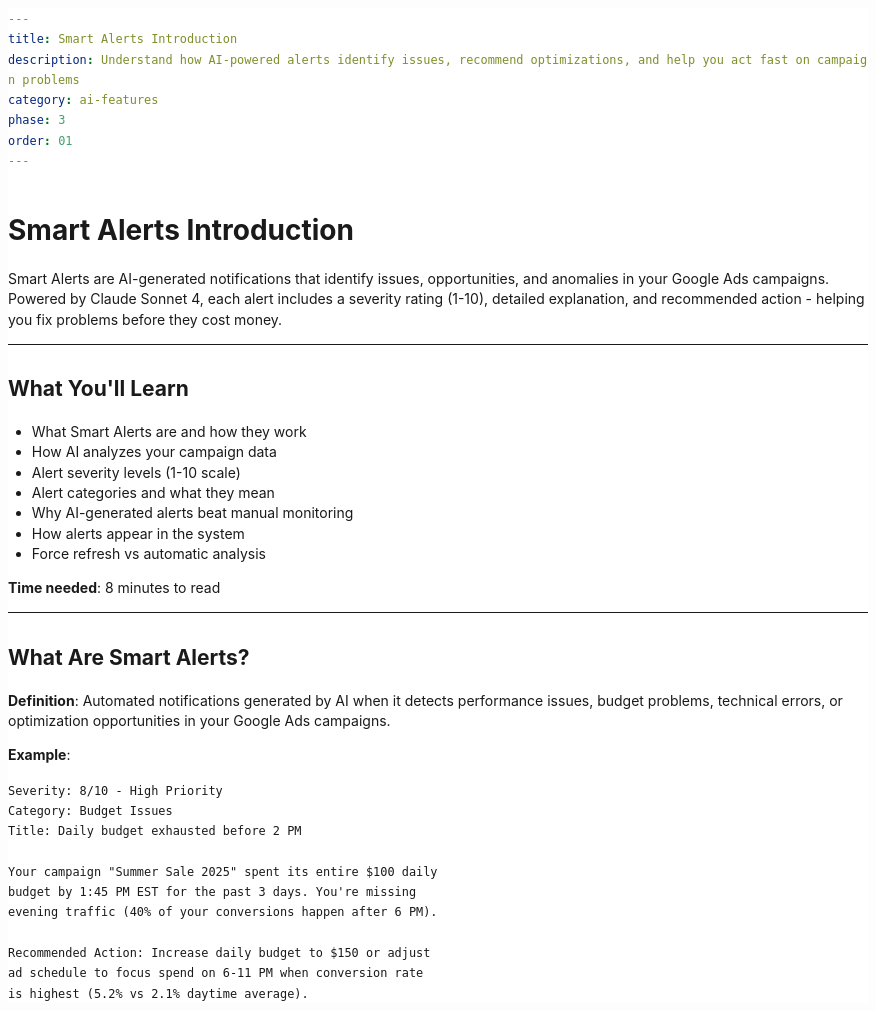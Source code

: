 ```yaml
---
title: Smart Alerts Introduction
description: Understand how AI-powered alerts identify issues, recommend optimizations, and help you act fast on campaign problems
category: ai-features
phase: 3
order: 01
---
```


# Smart Alerts Introduction

Smart Alerts are AI-generated notifications that identify issues, opportunities, and anomalies in your Google Ads campaigns. Powered by Claude Sonnet 4, each alert includes a severity rating (1-10), detailed explanation, and recommended action - helping you fix problems before they cost money.

---

## What You'll Learn

- What Smart Alerts are and how they work
- How AI analyzes your campaign data
- Alert severity levels (1-10 scale)
- Alert categories and what they mean
- Why AI-generated alerts beat manual monitoring
- How alerts appear in the system
- Force refresh vs automatic analysis

**Time needed**: 8 minutes to read

---

## What Are Smart Alerts?

**Definition**: Automated notifications generated by AI when it detects performance issues, budget problems, technical errors, or optimization opportunities in your Google Ads campaigns.

**Example**:
```
Severity: 8/10 - High Priority
Category: Budget Issues
Title: Daily budget exhausted before 2 PM

Your campaign "Summer Sale 2025" spent its entire $100 daily
budget by 1:45 PM EST for the past 3 days. You're missing
evening traffic (40% of your conversions happen after 6 PM).

Recommended Action: Increase daily budget to $150 or adjust
ad schedule to focus spend on 6-11 PM when conversion rate
is highest (5.2% vs 2.1% daytime average).
```
